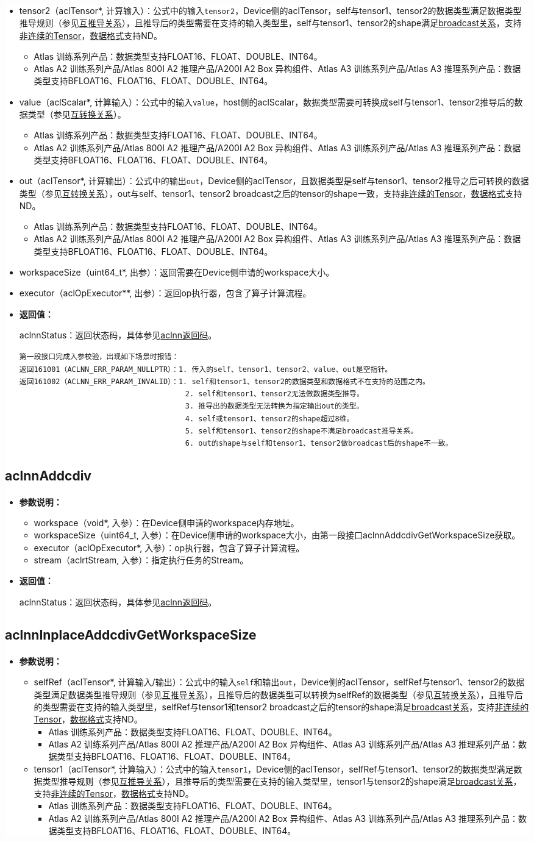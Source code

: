   - tensor2（aclTensor\*, 计算输入）：公式中的输入`tensor2`，Device侧的aclTensor，self与tensor1、tensor2的数据类型满足数据类型推导规则（参见[互推导关系](common/互推导关系.md)），且推导后的类型需要在支持的输入类型里，self与tensor1、tensor2的shape满足[broadcast关系](common/broadcast关系.md)，支持[非连续的Tensor](common/非连续的Tensor.md)，[数据格式](common/数据格式.md)支持ND。
    - <term>Atlas 训练系列产品</term>：数据类型支持FLOAT16、FLOAT、DOUBLE、INT64。
    - <term>Atlas A2 训练系列产品/Atlas 800I A2 推理产品/A200I A2 Box 异构组件</term>、<term>Atlas A3 训练系列产品/Atlas A3 推理系列产品</term>：数据类型支持BFLOAT16、FLOAT16、FLOAT、DOUBLE、INT64。
  - value（aclScalar\*, 计算输入）：公式中的输入`value`，host侧的aclScalar，数据类型需要可转换成self与tensor1、tensor2推导后的数据类型（参见[互转换关系](common/互转换关系.md)）。
    - <term>Atlas 训练系列产品</term>：数据类型支持FLOAT16、FLOAT、DOUBLE、INT64。
    - <term>Atlas A2 训练系列产品/Atlas 800I A2 推理产品/A200I A2 Box 异构组件</term>、<term>Atlas A3 训练系列产品/Atlas A3 推理系列产品</term>：数据类型支持BFLOAT16、FLOAT16、FLOAT、DOUBLE、INT64。
  - out（aclTensor\*, 计算输出）：公式中的输出`out`，Device侧的aclTensor，且数据类型是self与tensor1、tensor2推导之后可转换的数据类型（参见[互转换关系](common/互转换关系.md)），out与self、tensor1、tensor2 broadcast之后的tensor的shape一致，支持[非连续的Tensor](common/非连续的Tensor.md)，[数据格式](common/数据格式.md)支持ND。
    - <term>Atlas 训练系列产品</term>：数据类型支持FLOAT16、FLOAT、DOUBLE、INT64。
    - <term>Atlas A2 训练系列产品/Atlas 800I A2 推理产品/A200I A2 Box 异构组件</term>、<term>Atlas A3 训练系列产品/Atlas A3 推理系列产品</term>：数据类型支持BFLOAT16、FLOAT16、FLOAT、DOUBLE、INT64。
  - workspaceSize（uint64_t\*, 出参）：返回需要在Device侧申请的workspace大小。
  - executor（aclOpExecutor\**, 出参）：返回op执行器，包含了算子计算流程。

- **返回值：**

  aclnnStatus：返回状态码，具体参见[aclnn返回码](common/aclnn返回码.md)。

  ```
  第一段接口完成入参校验，出现如下场景时报错：
  返回161001（ACLNN_ERR_PARAM_NULLPTR）：1. 传入的self、tensor1、tensor2、value、out是空指针。
  返回161002（ACLNN_ERR_PARAM_INVALID）：1. self和tensor1、tensor2的数据类型和数据格式不在支持的范围之内。
                                        2. self和tensor1、tensor2无法做数据类型推导。
                                        3. 推导出的数据类型无法转换为指定输出out的类型。
                                        4. self或tensor1、tensor2的shape超过8维。
                                        5. self和tensor1、tensor2的shape不满足broadcast推导关系。
                                        6. out的shape与self和tensor1、tensor2做broadcast后的shape不一致。
  ```

## aclnnAddcdiv

- **参数说明：**

  - workspace（void\*, 入参）：在Device侧申请的workspace内存地址。
  - workspaceSize（uint64_t, 入参）：在Device侧申请的workspace大小，由第一段接口aclnnAddcdivGetWorkspaceSize获取。
  - executor（aclOpExecutor\*, 入参）：op执行器，包含了算子计算流程。
  - stream（aclrtStream, 入参）：指定执行任务的Stream。

- **返回值：**

  aclnnStatus：返回状态码，具体参见[aclnn返回码](common/aclnn返回码.md)。

## aclnnInplaceAddcdivGetWorkspaceSize

- **参数说明：**

  - selfRef（aclTensor\*, 计算输入/输出）：公式中的输入`self`和输出`out`，Device侧的aclTensor，selfRef与tensor1、tensor2的数据类型满足数据类型推导规则（参见[互推导关系](common/互推导关系.md)），且推导后的数据类型可以转换为selfRef的数据类型（参见[互转换关系](common/互转换关系.md)），且推导后的类型需要在支持的输入类型里，selfRef与tensor1和tensor2 broadcast之后的tensor的shape满足[broadcast关系](common/broadcast关系.md)，支持[非连续的Tensor](common/非连续的Tensor.md)，[数据格式](common/数据格式.md)支持ND。
    - <term>Atlas 训练系列产品</term>：数据类型支持FLOAT16、FLOAT、DOUBLE、INT64。
    - <term>Atlas A2 训练系列产品/Atlas 800I A2 推理产品/A200I A2 Box 异构组件</term>、<term>Atlas A3 训练系列产品/Atlas A3 推理系列产品</term>：数据类型支持BFLOAT16、FLOAT16、FLOAT、DOUBLE、INT64。
  - tensor1（aclTensor\*, 计算输入）：公式中的输入`tensor1`，Device侧的aclTensor，selfRef与tensor1、tensor2的数据类型满足数据类型推导规则（参见[互推导关系](common/互推导关系.md)），且推导后的类型需要在支持的输入类型里，tensor1与tensor2的shape满足[broadcast关系](common/broadcast关系.md)，支持[非连续的Tensor](common/非连续的Tensor.md)，[数据格式](common/数据格式.md)支持ND。
    - <term>Atlas 训练系列产品</term>：数据类型支持FLOAT16、FLOAT、DOUBLE、INT64。
    - <term>Atlas A2 训练系列产品/Atlas 800I A2 推理产品/A200I A2 Box 异构组件</term>、<term>Atlas A3 训练系列产品/Atlas A3 推理系列产品</term>：数据类型支持BFLOAT16、FLOAT16、FLOAT、DOUBLE、INT64。